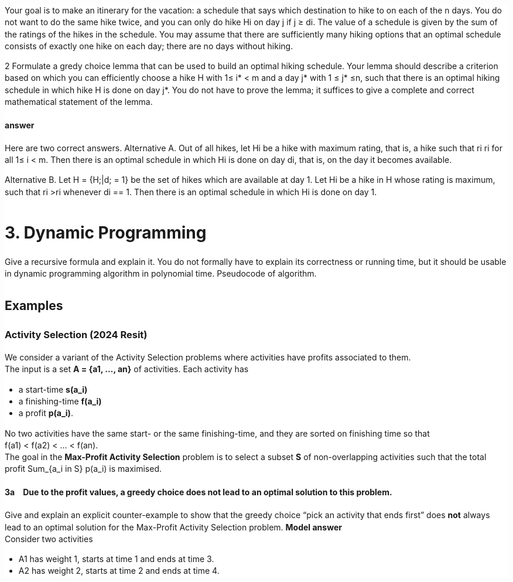 Your goal is to make an itinerary for the vacation: a schedule that says which destination to hike to on each of the n days. You do not want to do the same hike twice, and you can only do hike Hi on day j if j ≥ di. The value of a schedule is given by the sum of the ratings of the hikes in the schedule. You may assume that there are sufficiently many hiking options that an optimal schedule consists of exactly one hike on each day; there are no days without hiking.

2 Formulate a gredy choice lemma that can be used to build an optimal hiking schedule. Your lemma should describe a criterion based on which you can efficiently choose a hike H with 1≤ i* < m and a day j* with 1 ≤ j* ≤n, such that there is an optimal hiking schedule in which hike H is done on day j*. You do not have to prove the lemma; it suffices to give a complete and correct mathematical statement of the lemma.

#### answer
Here are two correct answers. 
Alternative A. Out of all hikes, let Hi be a hike with maximum rating, that is, a hike such that ri ri for all 1≤ i < m. Then there is an optimal schedule in which Hi is done on day di, that is, on the day it becomes available. 

Alternative B. Let H = {H;|d; = 1} be the set of hikes which are available at day 1. Let Hi be a hike in H whose rating is maximum, such that ri >ri whenever di == 1. Then there is an optimal schedule in which Hi is done on day 1.

# 3. Dynamic Programming
Give a recursive formula and explain it. You do not formally have to explain its correctness or running time, but it should be usable in dynamic programming algorithm in polynomial time. 
Pseudocode of algorithm. 

## Examples
### Activity Selection (2024 Resit)
We consider a variant of the Activity Selection problems where activities have profits associated to them.  
The input is a set **A = {a1, …, an}** of activities. Each activity has
- a start-time **s(a_i)**
- a finishing-time **f(a_i)**
- a profit **p(a_i)**.

No two activities have the same start- or the same finishing-time, and they are sorted on finishing time so that  
f(a1) < f(a2) < … < f(an).  
The goal in the **Max-Profit Activity Selection** problem is to select a subset **S** of non-overlapping activities such that the total profit Sum_{a_i in S} p(a_i) is maximised.

#### 3a Due to the profit values, a greedy choice does not lead to an optimal solution to this problem. 
Give and explain an explicit counter-example to show that the greedy choice “pick an activity that ends first” does **not** always lead to an optimal solution for the Max-Profit Activity Selection problem.
**Model answer**  
Consider two activities
- A1 has weight 1, starts at time 1 and ends at time 3.
- A2 has weight 2, starts at time 2 and ends at time 4.
